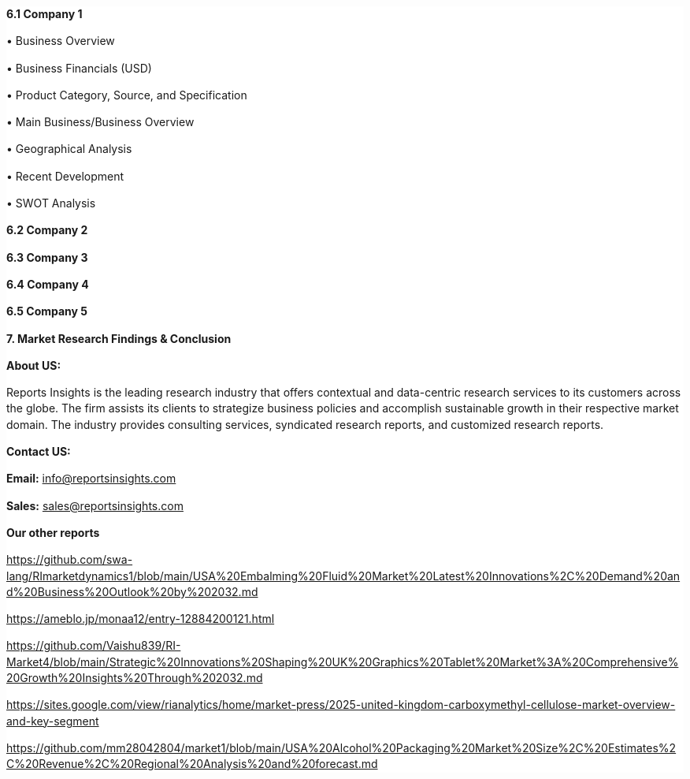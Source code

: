 <strong>6.1 Company 1</strong>

• Business Overview

• Business Financials (USD)

• Product Category, Source, and Specification

• Main Business/Business Overview

• Geographical Analysis

• Recent Development

• SWOT Analysis

<strong>6.2 Company 2</strong>

<strong>6.3 Company 3</strong>

<strong>6.4 Company 4</strong>

<strong>6.5 Company 5</strong>

<strong>7. Market Research Findings &amp; Conclusion</strong>

<strong>About US:</strong>

Reports Insights is the leading research industry that offers contextual and data-centric research services to its customers across the globe. The firm assists its clients to strategize business policies and accomplish sustainable growth in their respective market domain. The industry provides consulting services, syndicated research reports, and customized research reports.

<strong>Contact US:</strong>

<p class=""""><b>Email:</b> <a href=mailto:info@reportsinsights.com>info@reportsinsights.com</a></p>
<p class=""""><b>Sales:</b> <a href=mailto:sales@reportsinsights.com>sales@reportsinsights.com</a></p>

<strong>Our other reports</strong>

<a href=https://github.com/swa-lang/RImarketdynamics1/blob/main/USA%20Embalming%20Fluid%20Market%20Latest%20Innovations%2C%20Demand%20and%20Business%20Outlook%20by%202032.md>https://github.com/swa-lang/RImarketdynamics1/blob/main/USA%20Embalming%20Fluid%20Market%20Latest%20Innovations%2C%20Demand%20and%20Business%20Outlook%20by%202032.md</a>

<a href=https://ameblo.jp/monaa12/entry-12884200121.html>https://ameblo.jp/monaa12/entry-12884200121.html</a>

<a href=https://github.com/Vaishu839/RI-Market4/blob/main/Strategic%20Innovations%20Shaping%20UK%20Graphics%20Tablet%20Market%3A%20Comprehensive%20Growth%20Insights%20Through%202032.md>https://github.com/Vaishu839/RI-Market4/blob/main/Strategic%20Innovations%20Shaping%20UK%20Graphics%20Tablet%20Market%3A%20Comprehensive%20Growth%20Insights%20Through%202032.md</a>

<a href=https://sites.google.com/view/rianalytics/home/market-press/2025-united-kingdom-carboxymethyl-cellulose-market-overview-and-key-segment>https://sites.google.com/view/rianalytics/home/market-press/2025-united-kingdom-carboxymethyl-cellulose-market-overview-and-key-segment</a>

<a href=https://github.com/mm28042804/market1/blob/main/USA%20Alcohol%20Packaging%20Market%20Size%2C%20Estimates%2C%20Revenue%2C%20Regional%20Analysis%20and%20forecast.md>https://github.com/mm28042804/market1/blob/main/USA%20Alcohol%20Packaging%20Market%20Size%2C%20Estimates%2C%20Revenue%2C%20Regional%20Analysis%20and%20forecast.md</a>
